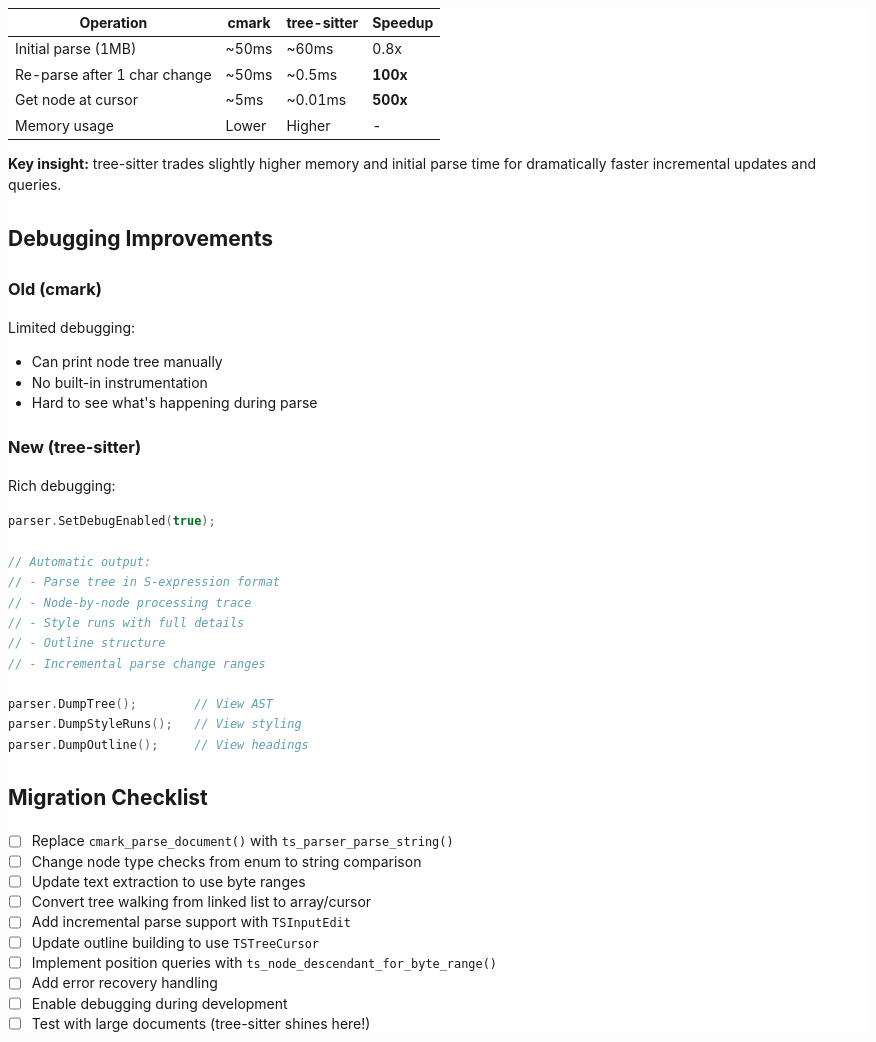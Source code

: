 | Operation | cmark | tree-sitter | Speedup |
|-----------|-------|-------------|---------|
| Initial parse (1MB) | ~50ms | ~60ms | 0.8x |
| Re-parse after 1 char change | ~50ms | ~0.5ms | **100x** |
| Get node at cursor | ~5ms | ~0.01ms | **500x** |
| Memory usage | Lower | Higher | - |

**Key insight:** tree-sitter trades slightly higher memory and initial parse time for dramatically faster incremental updates and queries.

## Debugging Improvements

### Old (cmark)

Limited debugging:
- Can print node tree manually
- No built-in instrumentation
- Hard to see what's happening during parse

### New (tree-sitter)

Rich debugging:
```cpp
parser.SetDebugEnabled(true);

// Automatic output:
// - Parse tree in S-expression format
// - Node-by-node processing trace
// - Style runs with full details
// - Outline structure
// - Incremental parse change ranges

parser.DumpTree();        // View AST
parser.DumpStyleRuns();   // View styling
parser.DumpOutline();     // View headings
```

## Migration Checklist

- [ ] Replace `cmark_parse_document()` with `ts_parser_parse_string()`
- [ ] Change node type checks from enum to string comparison
- [ ] Update text extraction to use byte ranges
- [ ] Convert tree walking from linked list to array/cursor
- [ ] Add incremental parse support with `TSInputEdit`
- [ ] Update outline building to use `TSTreeCursor`
- [ ] Implement position queries with `ts_node_descendant_for_byte_range()`
- [ ] Add error recovery handling
- [ ] Enable debugging during development
- [ ] Test with large documents (tree-sitter shines here!)
